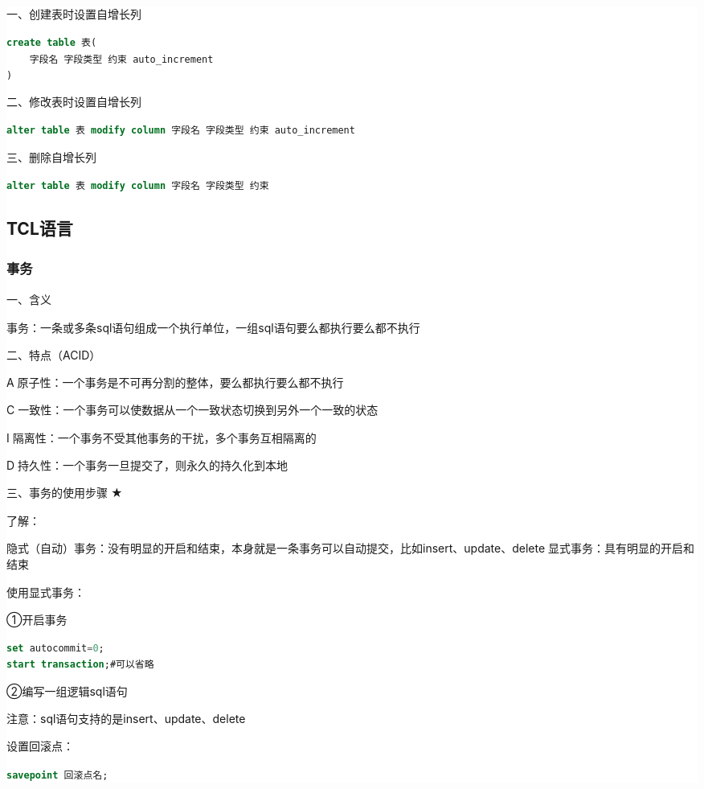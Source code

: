 一、创建表时设置自增长列

```sql
create table 表(
	字段名 字段类型 约束 auto_increment
)
```

二、修改表时设置自增长列

```sql
alter table 表 modify column 字段名 字段类型 约束 auto_increment
```

三、删除自增长列

```sql
alter table 表 modify column 字段名 字段类型 约束 
```

## TCL语言

### 事务

一、含义

事务：一条或多条sql语句组成一个执行单位，一组sql语句要么都执行要么都不执行

二、特点（ACID）

A 原子性：一个事务是不可再分割的整体，要么都执行要么都不执行<br/>

C 一致性：一个事务可以使数据从一个一致状态切换到另外一个一致的状态

I 隔离性：一个事务不受其他事务的干扰，多个事务互相隔离的

D 持久性：一个事务一旦提交了，则永久的持久化到本地

三、事务的使用步骤 ★

了解：

隐式（自动）事务：没有明显的开启和结束，本身就是一条事务可以自动提交，比如insert、update、delete
显式事务：具有明显的开启和结束

使用显式事务：

①开启事务

```sql
set autocommit=0;
start transaction;#可以省略
```

②编写一组逻辑sql语句

注意：sql语句支持的是insert、update、delete

设置回滚点：

```sql
savepoint 回滚点名;
```
